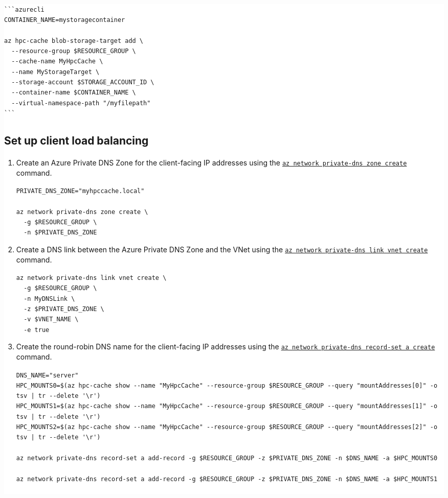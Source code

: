     ```azurecli
    CONTAINER_NAME=mystoragecontainer

    az hpc-cache blob-storage-target add \
      --resource-group $RESOURCE_GROUP \
      --cache-name MyHpcCache \
      --name MyStorageTarget \
      --storage-account $STORAGE_ACCOUNT_ID \
      --container-name $CONTAINER_NAME \
      --virtual-namespace-path "/myfilepath"
    ```

## Set up client load balancing

1. Create an Azure Private DNS Zone for the client-facing IP addresses using the [`az network private-dns zone create`][az-network-private-dns-zone-create] command.

    ```azurecli
    PRIVATE_DNS_ZONE="myhpccache.local"

    az network private-dns zone create \
      -g $RESOURCE_GROUP \
      -n $PRIVATE_DNS_ZONE
    ```

2. Create a DNS link between the Azure Private DNS Zone and the VNet using the [`az network private-dns link vnet create`][az-network-private-dns-link-vnet-create] command.

    ```azurecli
    az network private-dns link vnet create \
      -g $RESOURCE_GROUP \
      -n MyDNSLink \
      -z $PRIVATE_DNS_ZONE \
      -v $VNET_NAME \
      -e true
    ```

3. Create the round-robin DNS name for the client-facing IP addresses using the [`az network private-dns record-set a create`][az-network-private-dns-record-set-a-create] command.

    ```azurecli
    DNS_NAME="server"
    HPC_MOUNTS0=$(az hpc-cache show --name "MyHpcCache" --resource-group $RESOURCE_GROUP --query "mountAddresses[0]" -o tsv | tr --delete '\r')
    HPC_MOUNTS1=$(az hpc-cache show --name "MyHpcCache" --resource-group $RESOURCE_GROUP --query "mountAddresses[1]" -o tsv | tr --delete '\r')
    HPC_MOUNTS2=$(az hpc-cache show --name "MyHpcCache" --resource-group $RESOURCE_GROUP --query "mountAddresses[2]" -o tsv | tr --delete '\r')

    az network private-dns record-set a add-record -g $RESOURCE_GROUP -z $PRIVATE_DNS_ZONE -n $DNS_NAME -a $HPC_MOUNTS0

    az network private-dns record-set a add-record -g $RESOURCE_GROUP -z $PRIVATE_DNS_ZONE -n $DNS_NAME -a $HPC_MOUNTS1


[aks-quickstart-cli]: ./learn/quick-kubernetes-deploy-cli.md
[aks-quickstart-portal]: ./learn/quick-kubernetes-deploy-portal.md
[aks-quickstart-powershell]: ./learn/quick-kubernetes-deploy-powershell.md
[aks-nfs]: azure-nfs-volume.md
[hpc-cache]: ../hpc-cache/hpc-cache-overview.md
[hpc-cache-access-policies]: ../hpc-cache/access-policies.md
[hpc-cache-regions]: https://azure.microsoft.com/global-infrastructure/services/?products=hpc-cache&regions=all
[hpc-cache-cli-prerequisites]: ../hpc-cache/az-cli-prerequisites.md
[hpc-cache-prereqs]: ../hpc-cache/hpc-cache-prerequisites.md
[az-hpc-cache-create]: /cli/azure/hpc-cache#az_hpc_cache_create
[az-aks-show]: /cli/azure/aks#az_aks_show
[install-azure-cli]: /cli/azure/install-azure-cli
[kubectl-apply]: https://kubernetes.io/docs/reference/generated/kubectl/kubectl-commands#apply
[kubectl-describe]: https://kubernetes.io/docs/reference/generated/kubectl/kubectl-commands#describe
[kubectl-exec]: https://kubernetes.io/docs/reference/generated/kubectl/kubectl-commands#exec
[persistent-volume]: concepts-storage.md#persistent-volumes
[persistent-volume-claim]: concepts-storage.md#persistent-volume-claims
[az-network-vnet-subnet-create]: /cli/azure/network/vnet/subnet#az_network_vnet_subnet_create
[az-aks-get-credentials]: /cli/azure/aks#az_aks_get_credentials
[az-provider-register]: /cli/azure/provider#az_provider_register
[az-storage-account-create]: /cli/azure/storage/account#az_storage_account_create
[az-role-assignment-create]: /cli/azure/role/assignment#az_role_assignment_create
[az-storage-container-create]: /cli/azure/storage/container#az_storage_container_create
[az-hpc-cache-blob-storage-target-add]: /cli/azure/hpc-cache/blob-storage-target#az_hpc_cache_blob_storage_target_add
[az-network-private-dns-zone-create]: /cli/azure/network/private-dns/zone#az_network_private_dns_zone_create
[az-network-private-dns-link-vnet-create]: /cli/azure/network/private-dns/link/vnet#az_network_private_dns_link_vnet_create
[az-network-private-dns-record-set-a-create]: /cli/azure/network/private-dns/record-set/a#az_network_private_dns_record_set_a_create